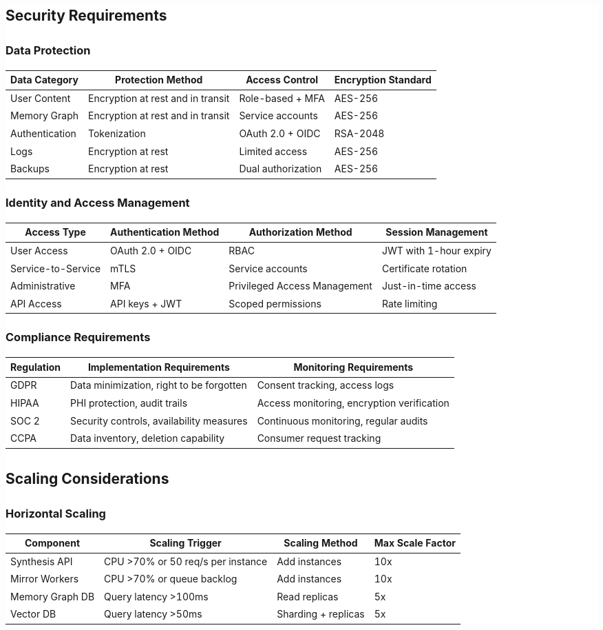## Security Requirements

### Data Protection

| Data Category | Protection Method | Access Control | Encryption Standard |
|---------------|-------------------|----------------|---------------------|
| User Content | Encryption at rest and in transit | Role-based + MFA | AES-256 |
| Memory Graph | Encryption at rest and in transit | Service accounts | AES-256 |
| Authentication | Tokenization | OAuth 2.0 + OIDC | RSA-2048 |
| Logs | Encryption at rest | Limited access | AES-256 |
| Backups | Encryption at rest | Dual authorization | AES-256 |

### Identity and Access Management

| Access Type | Authentication Method | Authorization Method | Session Management |
|-------------|----------------------|----------------------|-------------------|
| User Access | OAuth 2.0 + OIDC | RBAC | JWT with 1-hour expiry |
| Service-to-Service | mTLS | Service accounts | Certificate rotation |
| Administrative | MFA | Privileged Access Management | Just-in-time access |
| API Access | API keys + JWT | Scoped permissions | Rate limiting |

### Compliance Requirements

| Regulation | Implementation Requirements | Monitoring Requirements |
|------------|----------------------------|------------------------|
| GDPR | Data minimization, right to be forgotten | Consent tracking, access logs |
| HIPAA | PHI protection, audit trails | Access monitoring, encryption verification |
| SOC 2 | Security controls, availability measures | Continuous monitoring, regular audits |
| CCPA | Data inventory, deletion capability | Consumer request tracking |

## Scaling Considerations

### Horizontal Scaling

| Component | Scaling Trigger | Scaling Method | Max Scale Factor |
|-----------|----------------|----------------|------------------|
| Synthesis API | CPU >70% or 50 req/s per instance | Add instances | 10x |
| Mirror Workers | CPU >70% or queue backlog | Add instances | 10x |
| Memory Graph DB | Query latency >100ms | Read replicas | 5x |
| Vector DB | Query latency >50ms | Sharding + replicas | 5x |
